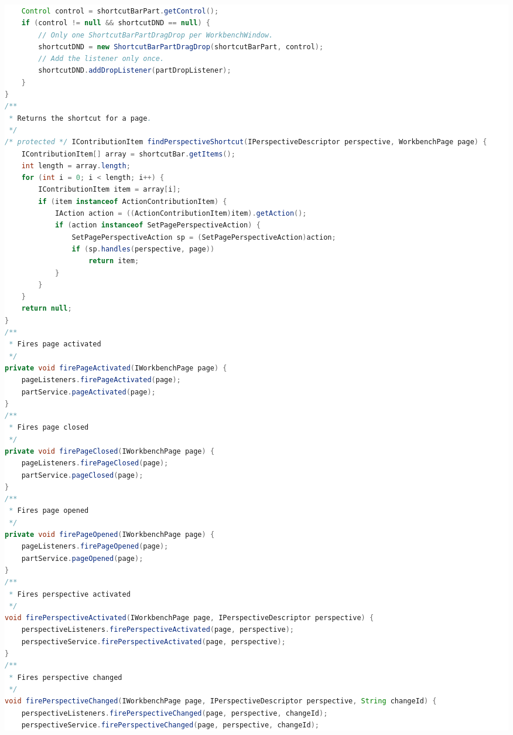 ```java
	Control control = shortcutBarPart.getControl();
	if (control != null && shortcutDND == null) {
		// Only one ShortcutBarPartDragDrop per WorkbenchWindow.
		shortcutDND = new ShortcutBarPartDragDrop(shortcutBarPart, control);
		// Add the listener only once.
		shortcutDND.addDropListener(partDropListener);
	}
}
/**
 * Returns the shortcut for a page.
 */
/* protected */ IContributionItem findPerspectiveShortcut(IPerspectiveDescriptor perspective, WorkbenchPage page) {
	IContributionItem[] array = shortcutBar.getItems();
	int length = array.length;
	for (int i = 0; i < length; i++) {
		IContributionItem item = array[i];
		if (item instanceof ActionContributionItem) {
			IAction action = ((ActionContributionItem)item).getAction();
			if (action instanceof SetPagePerspectiveAction) {
				SetPagePerspectiveAction sp = (SetPagePerspectiveAction)action;
				if (sp.handles(perspective, page))
					return item;	
			}
		}
	}
	return null;
}
/**
 * Fires page activated
 */
private void firePageActivated(IWorkbenchPage page) {
	pageListeners.firePageActivated(page);
	partService.pageActivated(page);
}
/**
 * Fires page closed
 */
private void firePageClosed(IWorkbenchPage page) {
	pageListeners.firePageClosed(page);
	partService.pageClosed(page);
}
/**
 * Fires page opened
 */
private void firePageOpened(IWorkbenchPage page) {
	pageListeners.firePageOpened(page);
	partService.pageOpened(page);
}
/**
 * Fires perspective activated
 */
void firePerspectiveActivated(IWorkbenchPage page, IPerspectiveDescriptor perspective) {
	perspectiveListeners.firePerspectiveActivated(page, perspective);
	perspectiveService.firePerspectiveActivated(page, perspective);
}
/**
 * Fires perspective changed
 */
void firePerspectiveChanged(IWorkbenchPage page, IPerspectiveDescriptor perspective, String changeId) {
	perspectiveListeners.firePerspectiveChanged(page, perspective, changeId);
	perspectiveService.firePerspectiveChanged(page, perspective, changeId);
```